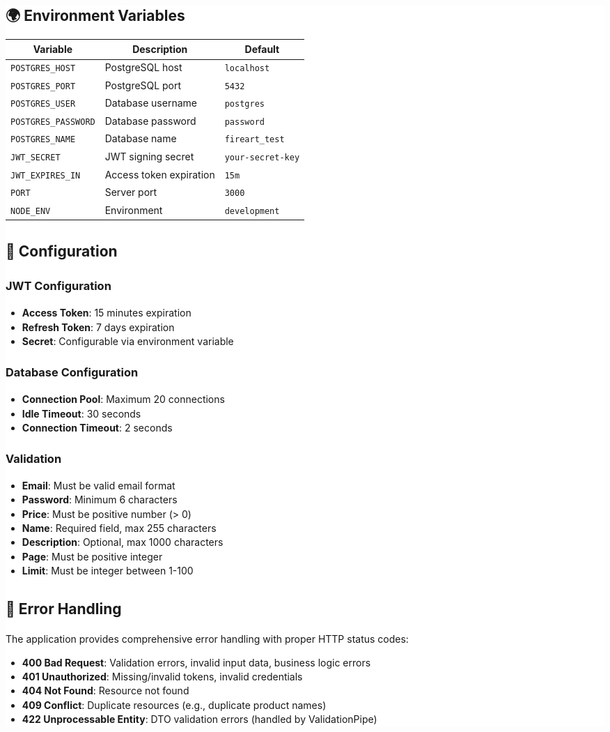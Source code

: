## 🌍 Environment Variables

| Variable | Description | Default      |
|---------|-------------|--------------|
| `POSTGRES_HOST` | PostgreSQL host | `localhost`  |
| `POSTGRES_PORT` | PostgreSQL port | `5432`       |
| `POSTGRES_USER` | Database username | `postgres`   |
| `POSTGRES_PASSWORD` | Database password | `password`   |
| `POSTGRES_NAME` | Database name | `fireart_test` |
| `JWT_SECRET` | JWT signing secret | `your-secret-key` |
| `JWT_EXPIRES_IN` | Access token expiration | `15m`        |
| `PORT` | Server port | `3000`       |
| `NODE_ENV` | Environment | `development` |

## 🔧 Configuration

### JWT Configuration
- **Access Token**: 15 minutes expiration
- **Refresh Token**: 7 days expiration
- **Secret**: Configurable via environment variable

### Database Configuration
- **Connection Pool**: Maximum 20 connections
- **Idle Timeout**: 30 seconds
- **Connection Timeout**: 2 seconds

### Validation
- **Email**: Must be valid email format
- **Password**: Minimum 6 characters
- **Price**: Must be positive number (> 0)
- **Name**: Required field, max 255 characters
- **Description**: Optional, max 1000 characters
- **Page**: Must be positive integer
- **Limit**: Must be integer between 1-100

## 🚨 Error Handling

The application provides comprehensive error handling with proper HTTP status codes:

- **400 Bad Request**: Validation errors, invalid input data, business logic errors
- **401 Unauthorized**: Missing/invalid tokens, invalid credentials
- **404 Not Found**: Resource not found
- **409 Conflict**: Duplicate resources (e.g., duplicate product names)
- **422 Unprocessable Entity**: DTO validation errors (handled by ValidationPipe)
